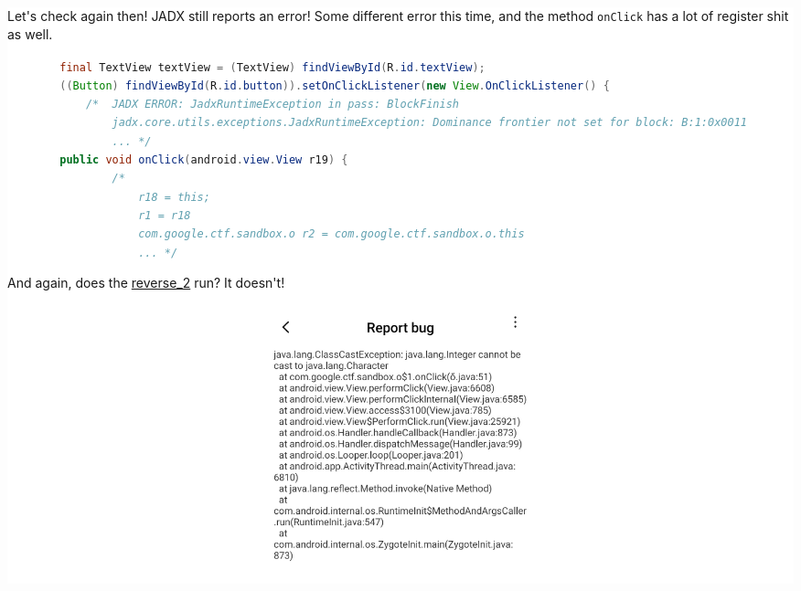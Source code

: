 Let's check again then! JADX still reports an error! Some different error this time, and the method `onClick` has a lot of register shit as well.

```java
        final TextView textView = (TextView) findViewById(R.id.textView);
        ((Button) findViewById(R.id.button)).setOnClickListener(new View.OnClickListener() {
            /*  JADX ERROR: JadxRuntimeException in pass: BlockFinish
                jadx.core.utils.exceptions.JadxRuntimeException: Dominance frontier not set for block: B:1:0x0011
                ... */
        public void onClick(android.view.View r19) {
                /*
                    r18 = this;
                    r1 = r18
                    com.google.ctf.sandbox.o r2 = com.google.ctf.sandbox.o.this
                    ... */

```

And again, does the [reverse_2](reverse_2.apk) run? It doesn't!

<p align="center">
<img src="step_2.jpg" width="300" height="300" />
</p>